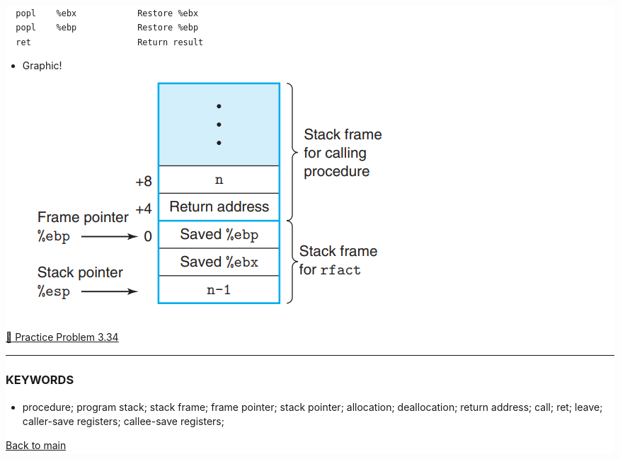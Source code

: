   ```assembly
    popl    %ebx            Restore %ebx
    popl    %ebp            Restore %ebp
    ret                     Return result
  ```
* Graphic!   
   ![](https://github.com/JoonHyeok-hozy-Kim/computer_systems_study/blob/main/contents/ch_03/images/03_07_04_image.png)

[:orange_book: Practice Problem 3.34](https://github.com/JoonHyeok-hozy-Kim/computer_systems_study/blob/main/contents/ch_03/problems/practice_problems.md#-practice-problem-334)

---






### KEYWORDS
* procedure; program stack; stack frame; frame pointer; stack pointer; allocation; deallocation; return address; call; ret; leave; caller-save registers; callee-save registers;


[Back to main](../../main.md)